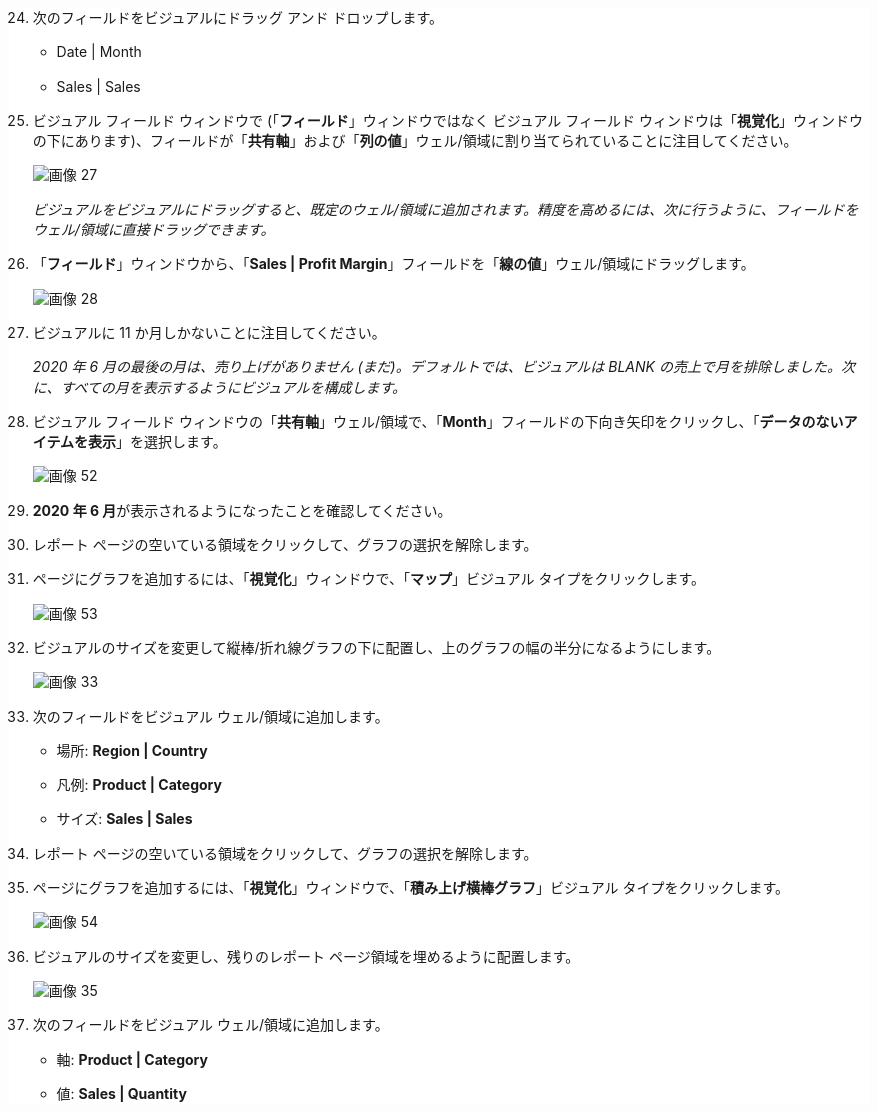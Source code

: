 24. 次のフィールドをビジュアルにドラッグ アンド ドロップします。

	- Date | Month

	- Sales | Sales

25. ビジュアル フィールド ウィンドウで (「**フィールド**」ウィンドウではなく ビジュアル フィールド ウィンドウは「**視覚化**」ウィンドウの下にあります)、フィールドが「**共有軸**」および「**列の値**」ウェル/領域に割り当てられていることに注目してください。

	![画像 27](Linked_image_Files/07-design-report-in-power-bi-desktop_image28.png)

	*ビジュアルをビジュアルにドラッグすると、既定のウェル/領域に追加されます。精度を高めるには、次に行うように、フィールドをウェル/領域に直接ドラッグできます。*

26. 「**フィールド**」ウィンドウから、「**Sales | Profit Margin**」フィールドを「**線の値**」ウェル/領域にドラッグします。

	![画像 28](Linked_image_Files/07-design-report-in-power-bi-desktop_image29.png)

27. ビジュアルに 11 か月しかないことに注目してください。

	*2020 年 6 月の最後の月は、売り上げがありません (まだ)。デフォルトでは、ビジュアルは BLANK の売上で月を排除しました。次に、すべての月を表示するようにビジュアルを構成します。*

28. ビジュアル フィールド ウィンドウの「**共有軸**」ウェル/領域で、「**Month**」フィールドの下向き矢印をクリックし、「**データのないアイテムを表示**」を選択します。

	![画像 52](Linked_image_Files/07-design-report-in-power-bi-desktop_image30.png)

29. **2020 年 6 月**が表示されるようになったことを確認してください。

30. レポート ページの空いている領域をクリックして、グラフの選択を解除します。

31. ページにグラフを追加するには、「**視覚化**」ウィンドウで、「**マップ**」ビジュアル タイプをクリックします。

	![画像 53](Linked_image_Files/07-design-report-in-power-bi-desktop_image31.png)

32. ビジュアルのサイズを変更して縦棒/折れ線グラフの下に配置し、上のグラフの幅の半分になるようにします。

	![画像 33](Linked_image_Files/07-design-report-in-power-bi-desktop_image32.png)

33. 次のフィールドをビジュアル ウェル/領域に追加します。

	- 場所: **Region | Country**

	- 凡例: **Product | Category**

	- サイズ: **Sales | Sales**

34. レポート ページの空いている領域をクリックして、グラフの選択を解除します。

35. ページにグラフを追加するには、「**視覚化**」ウィンドウで、「**積み上げ横棒グラフ**」ビジュアル タイプをクリックします。

	![画像 54](Linked_image_Files/07-design-report-in-power-bi-desktop_image33.png)

36. ビジュアルのサイズを変更し、残りのレポート ページ領域を埋めるように配置します。

	![画像 35](Linked_image_Files/07-design-report-in-power-bi-desktop_image34.png)

37. 次のフィールドをビジュアル ウェル/領域に追加します。

	- 軸: **Product | Category**

	- 値: **Sales | Quantity**
